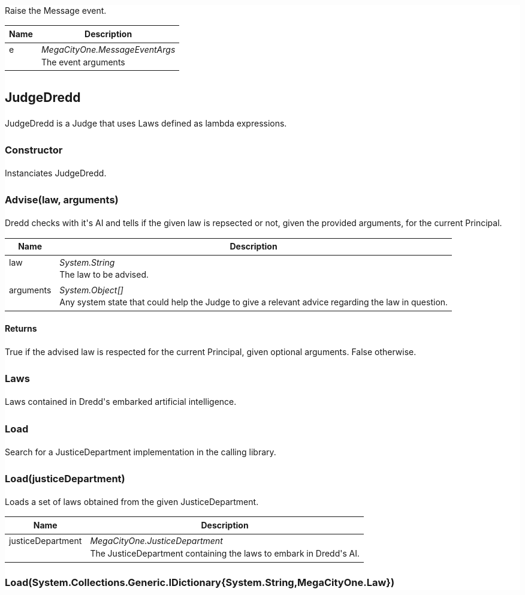 Raise the Message event.

| Name | Description |
| ---- | ----------- |
| e | *MegaCityOne.MessageEventArgs*<br>The event arguments |

## JudgeDredd

JudgeDredd is a Judge that uses Laws defined as lambda expressions.


### Constructor

Instanciates JudgeDredd.


### Advise(law, arguments)

Dredd checks with it's AI and tells if the given law is repsected or not, given the provided arguments, for the current Principal.

| Name | Description |
| ---- | ----------- |
| law | *System.String*<br>The law to be advised. |
| arguments | *System.Object[]*<br>Any system state that could help the Judge to give a relevant advice regarding the law in question. |


#### Returns

True if the advised law is respected for the current Principal, given optional arguments. False otherwise.


### Laws

Laws contained in Dredd's embarked artificial intelligence.


### Load

Search for a JusticeDepartment implementation in the calling library.


### Load(justiceDepartment)

Loads a set of laws obtained from the given JusticeDepartment.

| Name | Description |
| ---- | ----------- |
| justiceDepartment | *MegaCityOne.JusticeDepartment*<br>The JusticeDepartment containing the laws to embark in Dredd's AI. |

### Load(System.Collections.Generic.IDictionary{System.String,MegaCityOne.Law})
